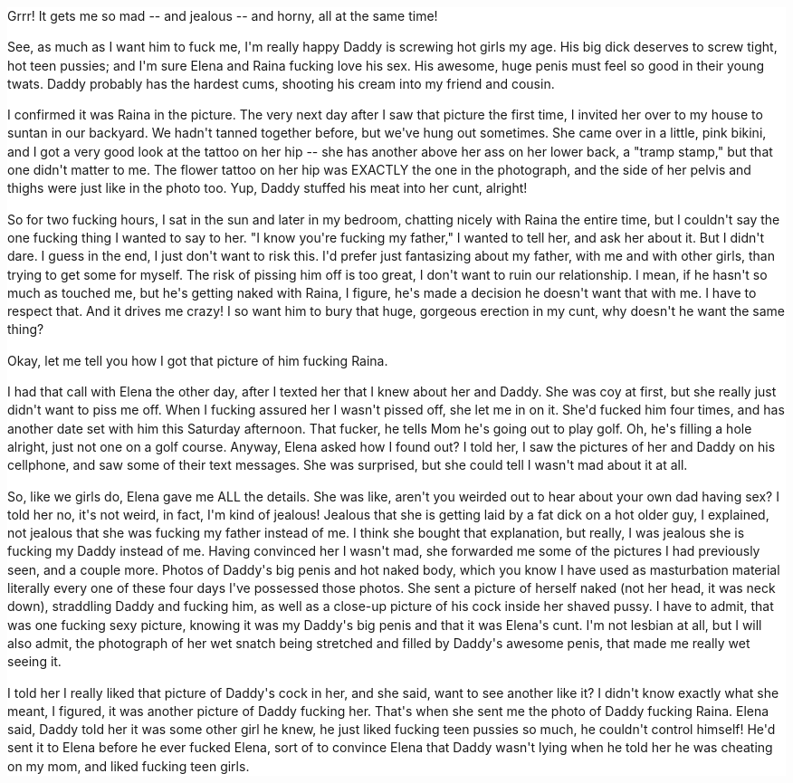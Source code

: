 Grrr! It gets me so mad -- and jealous -- and horny, all at the same time! 

See, as much as I want him to fuck me, I'm really happy Daddy is screwing hot girls my age. His big dick deserves to screw tight, hot teen pussies; and I'm sure Elena and Raina fucking love his sex. His awesome, huge penis must feel so good in their young twats. Daddy probably has the hardest cums, shooting his cream into my friend and cousin. 

I confirmed it was Raina in the picture. The very next day after I saw that picture the first time, I invited her over to my house to suntan in our backyard. We hadn't tanned together before, but we've hung out sometimes. She came over in a little, pink bikini, and I got a very good look at the tattoo on her hip -- she has another above her ass on her lower back, a "tramp stamp," but that one didn't matter to me. The flower tattoo on her hip was EXACTLY the one in the photograph, and the side of her pelvis and thighs were just like in the photo too. Yup, Daddy stuffed his meat into her cunt, alright! 

So for two fucking hours, I sat in the sun and later in my bedroom, chatting nicely with Raina the entire time, but I couldn't say the one fucking thing I wanted to say to her. "I know you're fucking my father," I wanted to tell her, and ask her about it. But I didn't dare. I guess in the end, I just don't want to risk this. I'd prefer just fantasizing about my father, with me and with other girls, than trying to get some for myself. The risk of pissing him off is too great, I don't want to ruin our relationship. I mean, if he hasn't so much as touched me, but he's getting naked with Raina, I figure, he's made a decision he doesn't want that with me. I have to respect that. And it drives me crazy! I so want him to bury that huge, gorgeous erection in my cunt, why doesn't he want the same thing? 

Okay, let me tell you how I got that picture of him fucking Raina. 

I had that call with Elena the other day, after I texted her that I knew about her and Daddy. She was coy at first, but she really just didn't want to piss me off. When I fucking assured her I wasn't pissed off, she let me in on it. She'd fucked him four times, and has another date set with him this Saturday afternoon. That fucker, he tells Mom he's going out to play golf. Oh, he's filling a hole alright, just not one on a golf course. Anyway, Elena asked how I found out? I told her, I saw the pictures of her and Daddy on his cellphone, and saw some of their text messages. She was surprised, but she could tell I wasn't mad about it at all. 

So, like we girls do, Elena gave me ALL the details. She was like, aren't you weirded out to hear about your own dad having sex? I told her no, it's not weird, in fact, I'm kind of jealous! Jealous that she is getting laid by a fat dick on a hot older guy, I explained, not jealous that she was fucking my father instead of me. I think she bought that explanation, but really, I was jealous she is fucking my Daddy instead of me. Having convinced her I wasn't mad, she forwarded me some of the pictures I had previously seen, and a couple more. Photos of Daddy's big penis and hot naked body, which you know I have used as masturbation material literally every one of these four days I've possessed those photos. She sent a picture of herself naked (not her head, it was neck down), straddling Daddy and fucking him, as well as a close-up picture of his cock inside her shaved pussy. I have to admit, that was one fucking sexy picture, knowing it was my Daddy's big penis and that it was Elena's cunt. I'm not lesbian at all, but I will also admit, the photograph of her wet snatch being stretched and filled by Daddy's awesome penis, that made me really wet seeing it. 

I told her I really liked that picture of Daddy's cock in her, and she said, want to see another like it? I didn't know exactly what she meant, I figured, it was another picture of Daddy fucking her. That's when she sent me the photo of Daddy fucking Raina. Elena said, Daddy told her it was some other girl he knew, he just liked fucking teen pussies so much, he couldn't control himself! He'd sent it to Elena before he ever fucked Elena, sort of to convince Elena that Daddy wasn't lying when he told her he was cheating on my mom, and liked fucking teen girls. 
